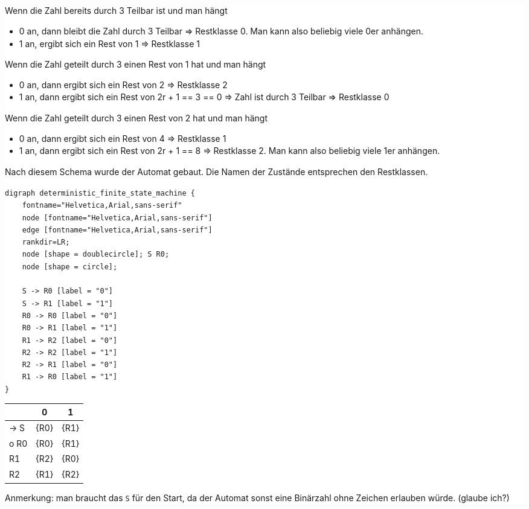 Wenn die Zahl bereits durch 3 Teilbar ist und man hängt
* 0 an, dann bleibt die Zahl durch 3 Teilbar => Restklasse 0. Man kann also beliebig viele 0er anhängen.
* 1 an, ergibt sich ein Rest von 1 => Restklasse 1

Wenn die Zahl geteilt durch 3 einen Rest von 1 hat und man hängt
* 0 an, dann ergibt sich ein Rest von 2 => Restklasse 2
* 1 an, dann ergibt sich ein Rest von 2r + 1 == 3 == 0 => Zahl ist durch 3 Teilbar => Restklasse 0

Wenn die Zahl geteilt durch 3 einen Rest von 2 hat und man hängt
* 0 an, dann ergibt sich ein Rest von 4 => Restklasse 1
* 1 an, dann ergibt sich ein Rest von 2r + 1 == 8 => Restklasse 2. Man kann also beliebig viele 1er anhängen.

Nach diesem Schema wurde der Automat gebaut. Die Namen der Zustände entsprechen den Restklassen.

```
digraph deterministic_finite_state_machine {
	fontname="Helvetica,Arial,sans-serif"
	node [fontname="Helvetica,Arial,sans-serif"]
	edge [fontname="Helvetica,Arial,sans-serif"]
	rankdir=LR;
	node [shape = doublecircle]; S R0;
	node [shape = circle];
	
	S -> R0 [label = "0"]
	S -> R1 [label = "1"]
	R0 -> R0 [label = "0"]
	R0 -> R1 [label = "1"]
	R1 -> R2 [label = "0"]
	R2 -> R2 [label = "1"]
	R2 -> R1 [label = "0"]
	R1 -> R0 [label = "1"]
}
```

|             | 0           | 1           |
| ----------- | ----------- | ----------- |
| -> S        | {R0}        | {R1}        |
| o R0        | {R0}        | {R1}        |
| R1          | {R2}        | {R0}        |
| R2          | {R1}        | {R2}        |

Anmerkung: man braucht das `S` für den Start, da der Automat sonst eine Binärzahl ohne Zeichen erlauben würde. (glaube ich?)
